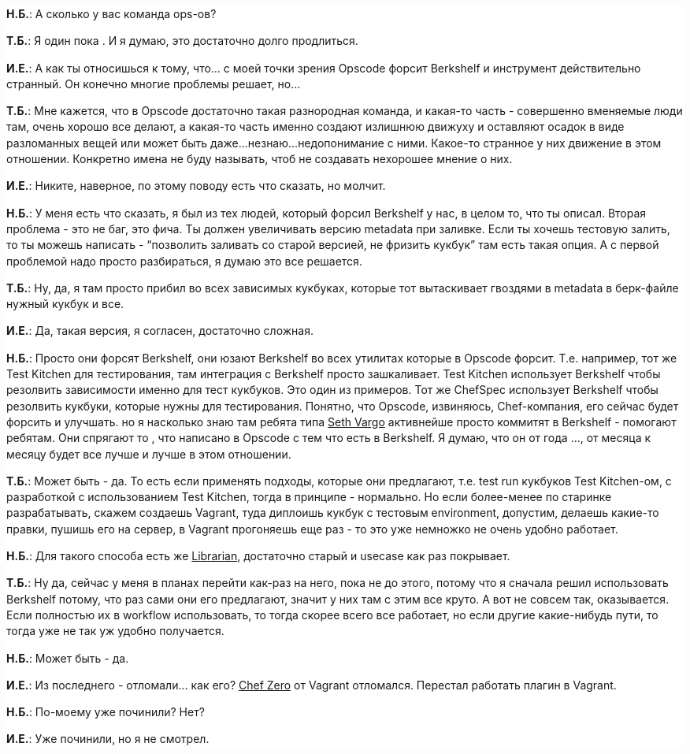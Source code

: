 **Н.Б.**: А сколько у вас команда ops-ов?

**Т.Б.**: Я один пока . И я думаю, это достаточно долго продлиться. 

**И.Е.**: А как ты относишься к тому, что… с моей точки зрения Opscode форсит Berkshelf и инструмент действительно странный. Он конечно многие проблемы решает, но…

**Т.Б.**: Мне кажется, что в Opscode достаточно такая разнородная команда, и какая-то часть - совершенно вменяемые люди там, очень хорошо все делают, а какая-то часть именно создают излишнюю движуху и оставляют осадок в виде разломанных вещей или  может быть даже...незнаю...недопонимание с ними. Какое-то странное у них движение в этом отношении. Конкретно имена не буду называть, чтоб не создавать нехорошее мнение о них.

**И.Е.**: Никите, наверное, по этому поводу есть что сказать, но молчит.

**Н.Б.**: У меня есть что сказать, я был из тех людей, который форсил Berkshelf у нас, в целом то, что ты описал. Вторая проблема - это не баг, это фича. Ты должен увеличивать версию metadata при заливке. Если ты хочешь тестовую залить, то ты можешь написать - “позволить заливать со старой версией, не фризить кукбук” там есть такая опция. А с первой проблемой надо просто разбираться, я думаю это все решается.

**Т.Б.**: Ну, да, я там просто прибил во всех зависимых кукбуках, которые тот вытаскивает гвоздями в metadata в берк-файле нужный кукбук и все.

**И.Е.**: Да, такая версия, я согласен, достаточно сложная.

**Н.Б.**: Просто они форсят Berkshelf, они юзают Berkshelf во всех утилитах которые в Opscode  форсит. Т.е. например, тот же Test Kitchen для тестирования, там интеграция  с Berkshelf просто зашкаливает. Test Kitchen использует Berkshelf чтобы резолвить зависимости именно для тест кукбуков. Это один из примеров. Тот же ChefSpec  использует Berkshelf   чтобы резолвить кукбуки, которые нужны для тестирования. Понятно, что Opscode, извиняюсь, Chef-компания, его сейчас будет форсить и улучшать. но я насколько знаю там ребята типа [Seth Vargo](https://github.com/sethvargo) активнейше просто коммитят в Berkshelf - помогают ребятам. Они спрягают то , что написано в Opscode с тем что есть в Berkshelf. Я думаю, что он от года ..., от месяца к месяцу будет все лучше и лучше в этом отношении.

**Т.Б.**: Может быть - да. То есть если применять подходы, которые они предлагают, т.е. test run кукбуков Test Kitchen-ом, с разработкой с использованием Test Kitchen, тогда  в принципе - нормально. Но если более-менее по старинке разрабатывать, скажем создаешь Vagrant, туда диплоишь кукбук с тестовым environment, допустим, делаешь какие-то правки, пушишь его на сервер, в Vagrant прогоняешь еще раз - то это уже немножко не очень удобно работает.

**Н.Б.**: Для такого способа есть же [Librarian](https://github.com/applicationsonline/librarian), достаточно старый и usecase как раз покрывает. 

**Т.Б.**: Ну да, сейчас у меня в планах перейти как-раз на него, пока не до этого, потому что я сначала решил использовать Berkshelf потому, что раз сами они его предлагают, значит у них там с этим все круто. А вот не совсем так, оказывается. Если полностью их в workflow использовать, то тогда скорее всего все работает, но если другие какие-нибудь пути, то тогда уже не так уж удобно получается.

**Н.Б.**: Может быть - да.

**И.Е.**: Из последнего - отломали... как его? [Chef Zero](https://github.com/opscode/chef-zero) от Vagrant отломался. Перестал работать плагин в Vagrant.

**Н.Б.**: По-моему уже починили? Нет?

**И.Е.**: Уже починили, но я не смотрел.
